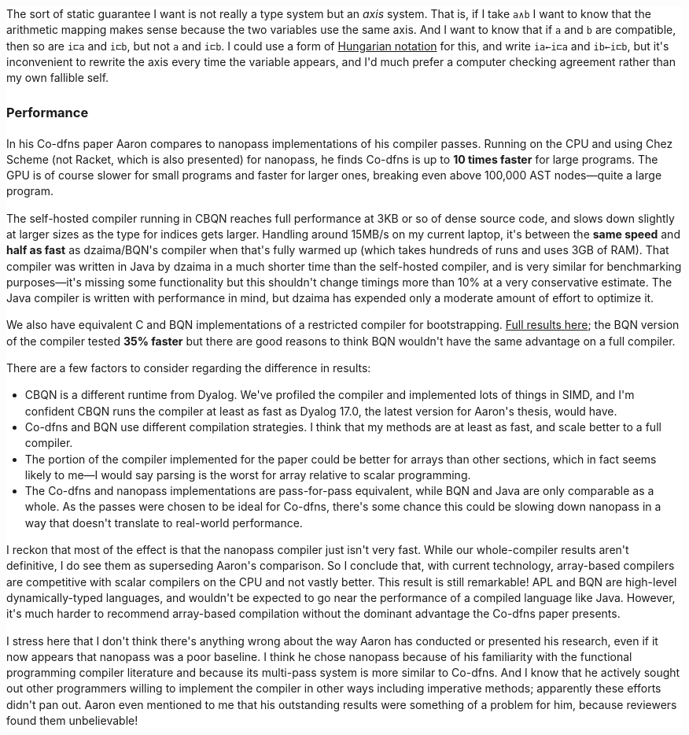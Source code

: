 The sort of static guarantee I want is not really a type system but an *axis* system. That is, if I take `a∧b` I want to know that the arithmetic mapping makes sense because the two variables use the same axis. And I want to know that if `a` and `b` are compatible, then so are `i⊏a` and `i⊏b`, but not `a` and `i⊏b`. I could use a form of [Hungarian notation](https://en.wikipedia.org/wiki/Hungarian_notation) for this, and write `ia←i⊏a` and `ib←i⊏b`, but it's inconvenient to rewrite the axis every time the variable appears, and I'd much prefer a computer checking agreement rather than my own fallible self.

### Performance

In his Co-dfns paper Aaron compares to nanopass implementations of his compiler passes. Running on the CPU and using Chez Scheme (not Racket, which is also presented) for nanopass, he finds Co-dfns is up to **10 times faster** for large programs. The GPU is of course slower for small programs and faster for larger ones, breaking even above 100,000 AST nodes—quite a large program.

The self-hosted compiler running in CBQN reaches full performance at 3KB or so of dense source code, and slows down slightly at larger sizes as the type for indices gets larger. Handling around 15MB/s on my current laptop, it's between the **same speed** and **half as fast** as dzaima/BQN's compiler when that's fully warmed up (which takes hundreds of runs and uses 3GB of RAM). That compiler was written in Java by dzaima in a much shorter time than the self-hosted compiler, and is very similar for benchmarking purposes—it's missing some functionality but this shouldn't change timings more than 10% at a very conservative estimate. The Java compiler is written with performance in mind, but dzaima has expended only a moderate amount of effort to optimize it.

We also have equivalent C and BQN implementations of a restricted compiler for bootstrapping. [Full results here](bootbench.md); the BQN version of the compiler tested **35% faster** but there are good reasons to think BQN wouldn't have the same advantage on a full compiler.

There are a few factors to consider regarding the difference in results:

- CBQN is a different runtime from Dyalog. We've profiled the compiler and implemented lots of things in SIMD, and I'm confident CBQN runs the compiler at least as fast as Dyalog 17.0, the latest version for Aaron's thesis, would have.
- Co-dfns and BQN use different compilation strategies. I think that my methods are at least as fast, and scale better to a full compiler.
- The portion of the compiler implemented for the paper could be better for arrays than other sections, which in fact seems likely to me—I would say parsing is the worst for array relative to scalar programming.
- The Co-dfns and nanopass implementations are pass-for-pass equivalent, while BQN and Java are only comparable as a whole. As the passes were chosen to be ideal for Co-dfns, there's some chance this could be slowing down nanopass in a way that doesn't translate to real-world performance.

I reckon that most of the effect is that the nanopass compiler just isn't very fast. While our whole-compiler results aren't definitive, I do see them as superseding Aaron's comparison. So I conclude that, with current technology, array-based compilers are competitive with scalar compilers on the CPU and not vastly better. This result is still remarkable! APL and BQN are high-level dynamically-typed languages, and wouldn't be expected to go near the performance of a compiled language like Java. However, it's much harder to recommend array-based compilation without the dominant advantage the Co-dfns paper presents.

I stress here that I don't think there's anything wrong about the way Aaron has conducted or presented his research, even if it now appears that nanopass was a poor baseline. I think he chose nanopass because of his familiarity with the functional programming compiler literature and because its multi-pass system is more similar to Co-dfns. And I know that he actively sought out other programmers willing to implement the compiler in other ways including imperative methods; apparently these efforts didn't pan out. Aaron even mentioned to me that his outstanding results were something of a problem for him, because reviewers found them unbelievable!
